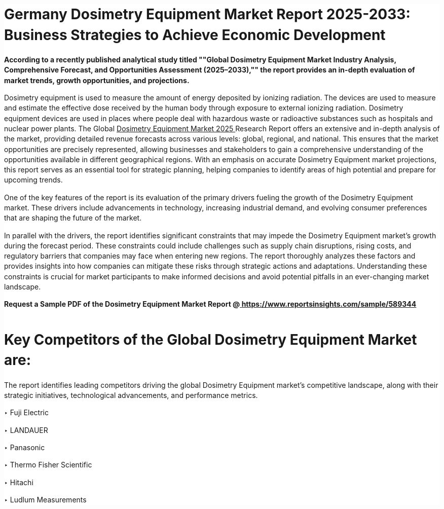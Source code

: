 # Germany Dosimetry Equipment Market Report 2025-2033: Business Strategies to Achieve Economic Development

<strong>According to a recently published analytical study titled ""Global Dosimetry Equipment Market Industry Analysis, Comprehensive Forecast, and Opportunities Assessment (2025–2033),"" the report provides an in-depth evaluation of market trends, growth opportunities, and projections.</strong>

Dosimetry equipment is used to measure the amount of energy deposited by ionizing radiation. The devices are used to measure and estimate the effective dose received by the human body through exposure to external ionizing radiation. Dosimetry equipment devices are used in places where people deal with hazardous waste or radioactive substances such as hospitals and nuclear power plants. The Global <a href=https://www.reportsinsights.com/sample/589344>Dosimetry Equipment Market 2025 </a> Research Report offers an extensive and in-depth analysis of the market, providing detailed revenue forecasts across various levels: global, regional, and national. This ensures that the market opportunities are precisely represented, allowing businesses and stakeholders to gain a comprehensive understanding of the opportunities available in different geographical regions. With an emphasis on accurate Dosimetry Equipment market projections, this report serves as an essential tool for strategic planning, helping companies to identify areas of high potential and prepare for upcoming trends.

One of the key features of the report is its evaluation of the primary drivers fueling the growth of the Dosimetry Equipment market. These drivers include advancements in technology, increasing industrial demand, and evolving consumer preferences that are shaping the future of the market. 

In parallel with the drivers, the report identifies significant constraints that may impede the Dosimetry Equipment market’s growth during the forecast period. These constraints could include challenges such as supply chain disruptions, rising costs, and regulatory barriers that companies may face when entering new regions. The report thoroughly analyzes these factors and provides insights into how companies can mitigate these risks through strategic actions and adaptations. Understanding these constraints is crucial for market participants to make informed decisions and avoid potential pitfalls in an ever-changing market landscape.

<strong>Request a Sample PDF of the Dosimetry Equipment Market Report </strong><strong>@<a href=https://www.reportsinsights.com/sample/589344> https://www.reportsinsights.com/sample/589344</a></strong></font>

# <strong>Key Competitors of the Global Dosimetry Equipment Market are:</strong>

The report identifies leading competitors driving the global Dosimetry Equipment market’s competitive landscape, along with their strategic initiatives, technological advancements, and performance metrics.

‣ Fuji Electric

‣ LANDAUER

‣ Panasonic

‣ Thermo Fisher Scientific

‣ Hitachi

‣ Ludlum Measurements
